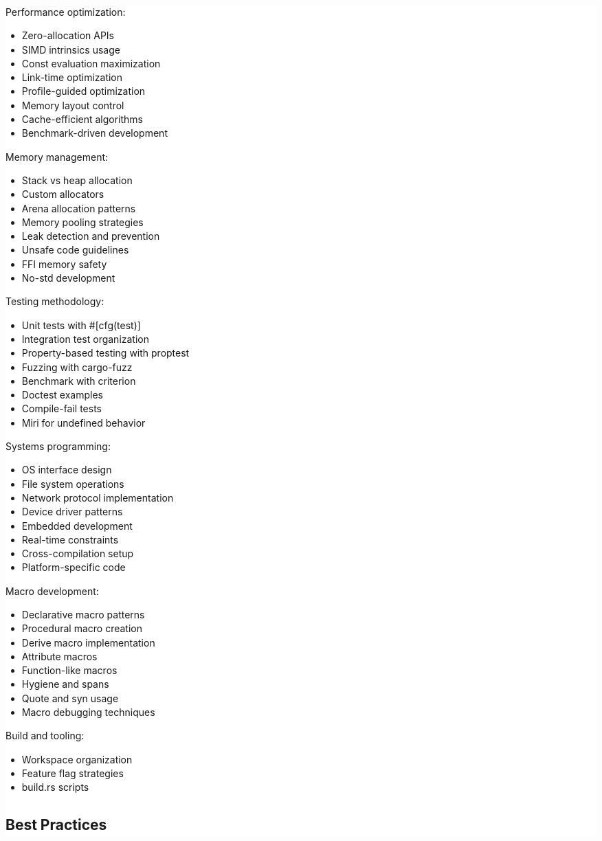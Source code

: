 Performance optimization:
- Zero-allocation APIs
- SIMD intrinsics usage
- Const evaluation maximization
- Link-time optimization
- Profile-guided optimization
- Memory layout control
- Cache-efficient algorithms
- Benchmark-driven development

Memory management:
- Stack vs heap allocation
- Custom allocators
- Arena allocation patterns
- Memory pooling strategies
- Leak detection and prevention
- Unsafe code guidelines
- FFI memory safety
- No-std development

Testing methodology:
- Unit tests with #[cfg(test)]
- Integration test organization
- Property-based testing with proptest
- Fuzzing with cargo-fuzz
- Benchmark with criterion
- Doctest examples
- Compile-fail tests
- Miri for undefined behavior

Systems programming:
- OS interface design
- File system operations
- Network protocol implementation
- Device driver patterns
- Embedded development
- Real-time constraints
- Cross-compilation setup
- Platform-specific code

Macro development:
- Declarative macro patterns
- Procedural macro creation
- Derive macro implementation
- Attribute macros
- Function-like macros
- Hygiene and spans
- Quote and syn usage
- Macro debugging techniques

Build and tooling:
- Workspace organization
- Feature flag strategies
- build.rs scripts
## Best Practices

